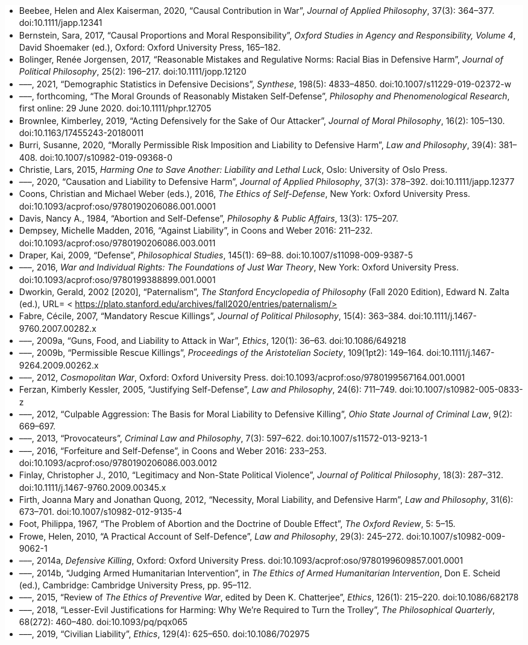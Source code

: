 * Beebee, Helen and Alex Kaiserman, 2020, “Causal Contribution in War”, *Journal of Applied Philosophy*, 37(3): 364–377. doi:10.1111/japp.12341
* Bernstein, Sara, 2017, “Causal Proportions and Moral Responsibility”, *Oxford Studies in Agency and Responsibility, Volume 4*, David Shoemaker (ed.), Oxford: Oxford University Press, 165–182.
* Bolinger, Renée Jorgensen, 2017, “Reasonable Mistakes and Regulative Norms: Racial Bias in Defensive Harm”, *Journal of Political Philosophy*, 25(2): 196–217. doi:10.1111/jopp.12120
* –––, 2021, “Demographic Statistics in Defensive Decisions”, *Synthese*, 198(5): 4833–4850. doi:10.1007/s11229-019-02372-w
* –––, forthcoming, “The Moral Grounds of Reasonably Mistaken Self‐Defense”, *Philosophy and Phenomenological Research*, first online: 29 June 2020. doi:10.1111/phpr.12705
* Brownlee, Kimberley, 2019, “Acting Defensively for the Sake of Our Attacker”, *Journal of Moral Philosophy*, 16(2): 105–130. doi:10.1163/17455243-20180011
* Burri, Susanne, 2020, “Morally Permissible Risk Imposition and Liability to Defensive Harm”, *Law and Philosophy*, 39(4): 381–408. doi:10.1007/s10982-019-09368-0
* Christie, Lars, 2015, *Harming One to Save Another: Liability and Lethal Luck*, Oslo: University of Oslo Press.
* –––, 2020, “Causation and Liability to Defensive Harm”, *Journal of Applied Philosophy*, 37(3): 378–392. doi:10.1111/japp.12377
* Coons, Christian and Michael Weber (eds.), 2016, *The Ethics of Self-Defense*, New York: Oxford University Press. doi:10.1093/acprof:oso/9780190206086.001.0001
* Davis, Nancy A., 1984, “Abortion and Self-Defense”, *Philosophy & Public Affairs*, 13(3): 175–207.
* Dempsey, Michelle Madden, 2016, “Against Liability”, in Coons and Weber 2016: 211–232. doi:10.1093/acprof:oso/9780190206086.003.0011
* Draper, Kai, 2009, “Defense”, *Philosophical Studies*, 145(1): 69–88. doi:10.1007/s11098-009-9387-5
* –––, 2016, *War and Individual Rights: The Foundations of Just War Theory*, New York: Oxford University Press. doi:10.1093/acprof:oso/9780199388899.001.0001
* Dworkin, Gerald, 2002 \[2020], “Paternalism”, *The Stanford Encyclopedia of Philosophy* (Fall 2020 Edition), Edward N. Zalta (ed.), URL= < https://plato.stanford.edu/archives/fall2020/entries/paternalism/>
* Fabre, Cécile, 2007, “Mandatory Rescue Killings”, *Journal of Political Philosophy*, 15(4): 363–384. doi:10.1111/j.1467-9760.2007.00282.x
* –––, 2009a, “Guns, Food, and Liability to Attack in War”, *Ethics*, 120(1): 36–63. doi:10.1086/649218
* –––, 2009b, “Permissible Rescue Killings”, *Proceedings of the Aristotelian Society*, 109(1pt2): 149–164. doi:10.1111/j.1467-9264.2009.00262.x
* –––, 2012, *Cosmopolitan War*, Oxford: Oxford University Press. doi:10.1093/acprof:oso/9780199567164.001.0001
* Ferzan, Kimberly Kessler, 2005, “Justifying Self-Defense”, *Law and Philosophy*, 24(6): 711–749. doi:10.1007/s10982-005-0833-z
* –––, 2012, “Culpable Aggression: The Basis for Moral Liability to Defensive Killing”, *Ohio State Journal of Criminal Law*, 9(2): 669–697.
* –––, 2013, “Provocateurs”, *Criminal Law and Philosophy*, 7(3): 597–622. doi:10.1007/s11572-013-9213-1
* –––, 2016, “Forfeiture and Self-Defense”, in Coons and Weber 2016: 233–253. doi:10.1093/acprof:oso/9780190206086.003.0012
* Finlay, Christopher J., 2010, “Legitimacy and Non-State Political Violence”, *Journal of Political Philosophy*, 18(3): 287–312. doi:10.1111/j.1467-9760.2009.00345.x
* Firth, Joanna Mary and Jonathan Quong, 2012, “Necessity, Moral Liability, and Defensive Harm”, *Law and Philosophy*, 31(6): 673–701. doi:10.1007/s10982-012-9135-4
* Foot, Philippa, 1967, “The Problem of Abortion and the Doctrine of Double Effect”, *The Oxford Review*, 5: 5–15.
* Frowe, Helen, 2010, “A Practical Account of Self-Defence”, *Law and Philosophy*, 29(3): 245–272. doi:10.1007/s10982-009-9062-1
* –––, 2014a, *Defensive Killing*, Oxford: Oxford University Press. doi:10.1093/acprof:oso/9780199609857.001.0001
* –––, 2014b, “Judging Armed Humanitarian Intervention”, in *The Ethics of Armed Humanitarian Intervention*, Don E. Scheid (ed.), Cambridge: Cambridge University Press, pp. 95–112.
* –––, 2015, “Review of *The Ethics of Preventive War*, edited by Deen K. Chatterjee”, *Ethics*, 126(1): 215–220. doi:10.1086/682178
* –––, 2018, “Lesser-Evil Justifications for Harming: Why We’re Required to Turn the Trolley”, *The Philosophical Quarterly*, 68(272): 460–480. doi:10.1093/pq/pqx065
* –––, 2019, “Civilian Liability”, *Ethics*, 129(4): 625–650. doi:10.1086/702975